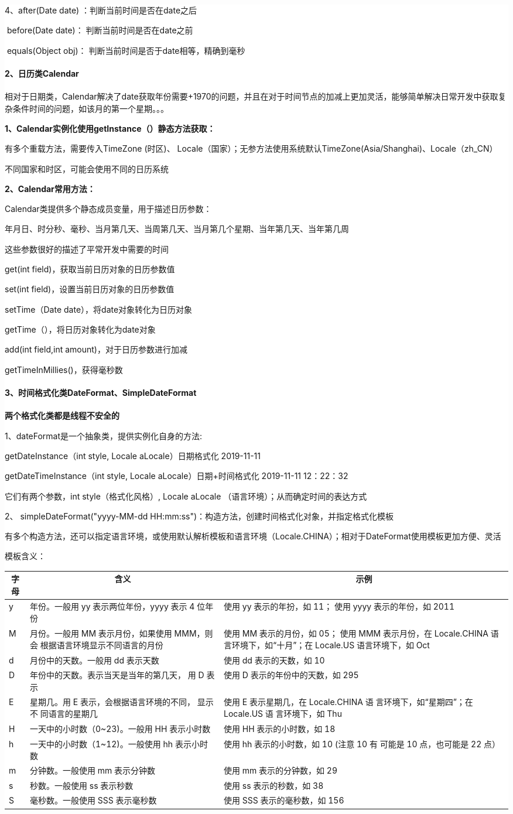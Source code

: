 4、after(Date date) ：判断当前时间是否在date之后

​	  before(Date date)：  判断当前时间是否在date之前

​	  equals(Object obj)：  判断当前时间是否于date相等，精确到毫秒

#### 2、日历类Calendar

相对于日期类，Calendar解决了date获取年份需要+1970的问题，并且在对于时间节点的加减上更加灵活，能够简单解决日常开发中获取复杂条件时间的问题，如该月的第一个星期。。。

**1、Calendar实例化使用getInstance（）静态方法获取：**

有多个重载方法，需要传入TimeZone (时区)、 Locale（国家）；无参方法使用系统默认TimeZone(Asia/Shanghai)、Locale（zh_CN）

不同国家和时区，可能会使用不同的日历系统

**2、Calendar常用方法：**

Calendar类提供多个静态成员变量，用于描述日历参数：

年月日、时分秒、毫秒、当月第几天、当周第几天、当月第几个星期、当年第几天、当年第几周

这些参数很好的描述了平常开发中需要的时间

get(int field)，获取当前日历对象的日历参数值

set(int field)，设置当前日历对象的日历参数值

setTime（Date date），将date对象转化为日历对象

getTime（），将日历对象转化为date对象

add(int field,int amount)，对于日历参数进行加减

getTimeInMillies()，获得毫秒数

#### 3、时间格式化类DateFormat、SimpleDateFormat

**两个格式化类都是线程不安全的**

1、dateFormat是一个抽象类，提供实例化自身的方法:

getDateInstance（int style, Locale aLocale）日期格式化 2019-11-11

getDateTimeInstance（int style, Locale aLocale）日期+时间格式化 2019-11-11 12：22：32

它们有两个参数，int style（格式化风格）, Locale aLocale （语言环境）；从而确定时间的表达方式

2、 simpleDateFormat("yyyy-MM-dd HH:mm:ss")：构造方法，创建时间格式化对象，并指定格式化模板

有多个构造方法，还可以指定语言环境，或使用默认解析模板和语言环境（Locale.CHINA）；相对于DateFormat使用模板更加方便、灵活

模板含义：

| 字母 | 含义                                                         | 示例                                                         |
| ---- | ------------------------------------------------------------ | ------------------------------------------------------------ |
| y    | 年份。一般用 yy 表示两位年份，yyyy 表示 4 位年份             | 使用 yy 表示的年扮，如 11； 使用 yyyy 表示的年份，如 2011    |
| M    | 月份。一般用 MM 表示月份，如果使用 MMM，则会 根据语言环境显示不同语言的月份 | 使用 MM 表示的月份，如 05； 使用 MMM 表示月份，在 Locale.CHINA 语言环境下，如“十月”；在 Locale.US 语言环境下，如 Oct |
| d    | 月份中的天数。一般用 dd 表示天数                             | 使用 dd 表示的天数，如 10                                    |
| D    | 年份中的天数。表示当天是当年的第几天， 用 D 表示             | 使用 D 表示的年份中的天数，如 295                            |
| E    | 星期几。用 E 表示，会根据语言环境的不同， 显示不 同语言的星期几 | 使用 E 表示星期几，在 Locale.CHINA 语 言环境下，如“星期四”；在 Locale.US 语 言环境下，如 Thu |
| H    | 一天中的小时数（0~23)。一般用 HH 表示小时数                  | 使用 HH 表示的小时数，如 18                                  |
| h    | 一天中的小时数（1~12)。一般使用 hh 表示小时数                | 使用 hh 表示的小时数，如 10 (注意 10 有 可能是 10 点，也可能是 22 点） |
| m    | 分钟数。一般使用 mm 表示分钟数                               | 使用 mm 表示的分钟数，如 29                                  |
| s    | 秒数。一般使用 ss 表示秒数                                   | 使用 ss 表示的秒数，如 38                                    |
| S    | 毫秒数。一般使用 SSS 表示毫秒数                              | 使用 SSS 表示的毫秒数，如 156                                |
